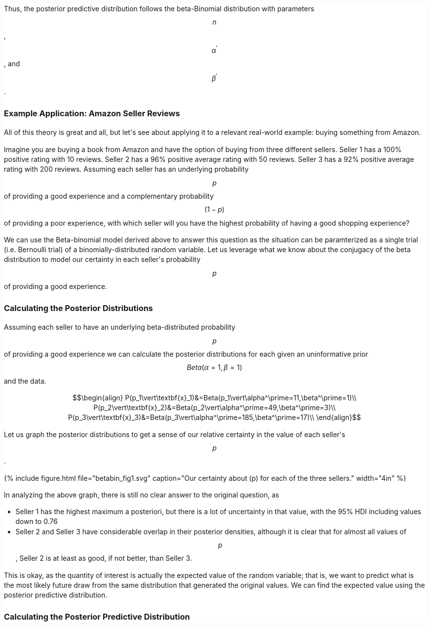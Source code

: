 Thus, the posterior predictive distribution follows the beta-Binomial distribution with parameters $$n$$, $$\alpha^\prime$$, and $$\beta^\prime$$.

### Example Application: Amazon Seller Reviews

All of this theory is great and all, but let's see about applying it to a
relevant real-world example: buying something from Amazon. 

Imagine you are buying a book from Amazon and have the option of buying from
three different sellers. Seller 1 has a 100% positive rating with 10 reviews.
Seller 2 has a 96% positive average rating with 50 reviews. Seller 3 has a 92%
positive average rating with 200 reviews. Assuming each seller has an underlying
probability $$p$$ of providing a good experience and a complementary probability
$$(1-p)$$ of providing a poor experience, with which seller will you have the
highest probability of having a good shopping experience?

We can use the Beta-binomial model derived above to answer this question as the
situation can be paramterized as a single trial (i.e. Bernoulli trial) of a
binomially-distributed random variable. Let us leverage what we know about the
conjugacy of the beta distribution to model our certainty in each seller's
probability $$p$$ of providing a good experience.

### Calculating the Posterior Distributions

Assuming each seller to have an underlying beta-distributed probability $$p$$ of
providing a good experience we can calculate the posterior distributions for
each given an uninformative prior $$Beta(\alpha=1,\beta=1)$$ and the data.

$$\begin{align}
P(p_1\vert\textbf{x}_1)&=Beta(p_1\vert\alpha^\prime=11,\beta^\prime=1)\\
P(p_2\vert\textbf{x}_2)&=Beta(p_2\vert\alpha^\prime=49,\beta^\prime=3)\\
P(p_3\vert\textbf{x}_3)&=Beta(p_3\vert\alpha^\prime=185,\beta^\prime=17)\\
\end{align}$$

Let us graph the posterior distributions to get a sense of our relative
certainty in the value of each seller's $$p$$.

{% include figure.html file="betabin_fig1.svg" caption="Our certainty about
\(p\) for each of the three sellers." width="4in" %}

In analyzing the above graph, there is still no clear answer to the original
question, as
- Seller 1 has the highest maximum a posteriori, but there is a lot of
  uncertainty in that value, with the 95% HDI including values down to 0.76
- Seller 2 and Seller 3 have considerable overlap in their posterior densities,
  although it is clear that for almost all values of $$p$$, Seller 2 is at least
  as good, if not better, than Seller 3.

This is okay, as the quantity of interest is actually the expected value of the
random variable; that is, we want to predict what is the most likely future draw
from the same distribution that generated the original values. We can find the
expected value using the posterior predictive distribution. 

### Calculating the Posterior Predictive Distribution
